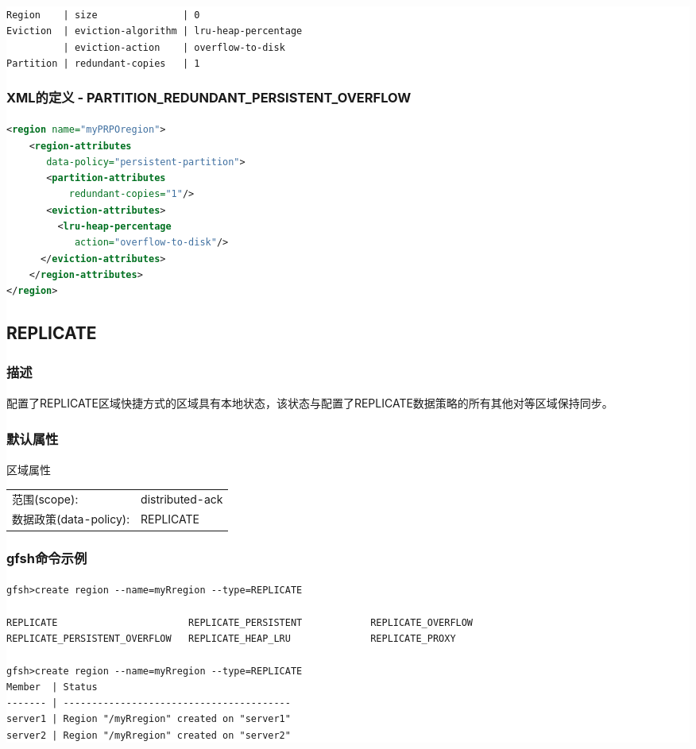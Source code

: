```
Region    | size               | 0
Eviction  | eviction-algorithm | lru-heap-percentage
          | eviction-action    | overflow-to-disk
Partition | redundant-copies   | 1
```

### XML的定义 - PARTITION_REDUNDANT_PERSISTENT_OVERFLOW

```xml
<region name="myPRPOregion">
    <region-attributes 
       data-policy="persistent-partition">
       <partition-attributes 
           redundant-copies="1"/>
       <eviction-attributes>
         <lru-heap-percentage 
            action="overflow-to-disk"/>
      </eviction-attributes>
    </region-attributes>
</region>
```

## REPLICATE

### 描述

配置了REPLICATE区域快捷方式的区域具有本地状态，该状态与配置了REPLICATE数据策略的所有其他对等区域保持同步。

### 默认属性

区域属性

|              |                 |
| :----------- | :-------------- |
| 范围(scope):       | distributed-ack |
| 数据政策(data-policy): | REPLICATE       |

### gfsh命令示例

```
gfsh>create region --name=myRregion --type=REPLICATE

REPLICATE                       REPLICATE_PERSISTENT            REPLICATE_OVERFLOW              
REPLICATE_PERSISTENT_OVERFLOW   REPLICATE_HEAP_LRU              REPLICATE_PROXY                 

gfsh>create region --name=myRregion --type=REPLICATE
Member  | Status
------- | ----------------------------------------
server1 | Region "/myRregion" created on "server1"
server2 | Region "/myRregion" created on "server2"
```
